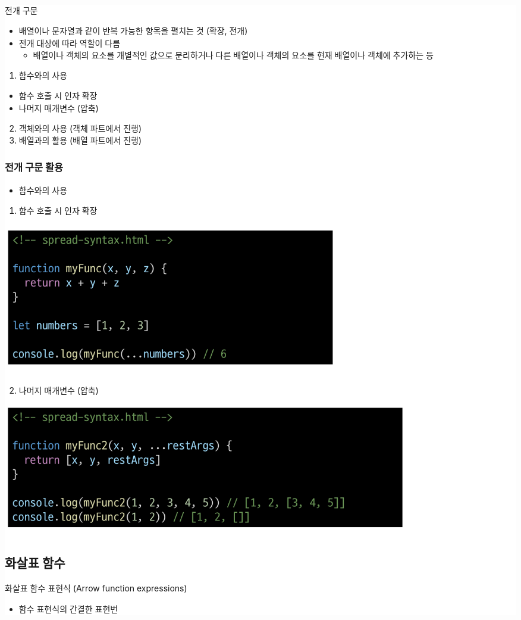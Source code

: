 전개 구문

- 배열이나 문자열과 같이 반복 가능한 항목을 펼치는 것 (확장, 전개)
- 전개 대상에 따라 역할이 다름
  - 배열이나 객체의 요소를 개별적인 값으로 분리하거나 다른 배열이나 객체의 요소를 현재 배열이나 객체에 추가하는 등

1. 함수와의 사용

- 함수 호출 시 인자 확장
- 나머지 매개변수 (압축)

2. 객체와의 사용 (객체 파트에서 진행)
3. 배열과의 활용 (배열 파트에서 진행)

### 전개 구문 활용

- 함수와의 사용

1. 함수 호출 시 인자 확장

![Alt text](images/image-10.png)

2. 나머지 매개변수 (압축)

![Alt text](images/image-11.png)

## 화살표 함수

화살표 함수 표현식 (Arrow function expressions)

- 함수 표현식의 간결한 표현번
